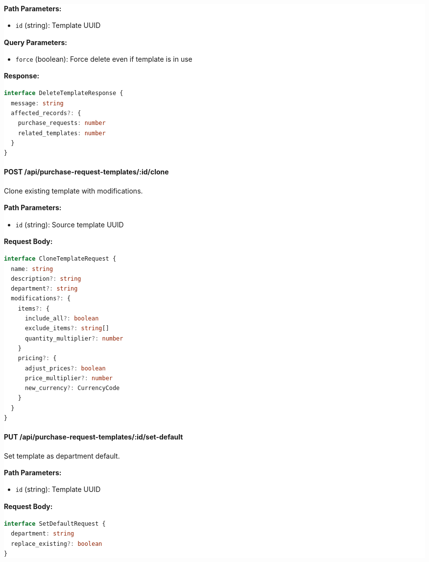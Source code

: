 **Path Parameters:**
- `id` (string): Template UUID

**Query Parameters:**
- `force` (boolean): Force delete even if template is in use

**Response:**
```typescript
interface DeleteTemplateResponse {
  message: string
  affected_records?: {
    purchase_requests: number
    related_templates: number
  }
}
```

#### POST /api/purchase-request-templates/:id/clone
Clone existing template with modifications.

**Path Parameters:**
- `id` (string): Source template UUID

**Request Body:**
```typescript
interface CloneTemplateRequest {
  name: string
  description?: string
  department?: string
  modifications?: {
    items?: {
      include_all?: boolean
      exclude_items?: string[]
      quantity_multiplier?: number
    }
    pricing?: {
      adjust_prices?: boolean
      price_multiplier?: number
      new_currency?: CurrencyCode
    }
  }
}
```

#### PUT /api/purchase-request-templates/:id/set-default
Set template as department default.

**Path Parameters:**
- `id` (string): Template UUID

**Request Body:**
```typescript
interface SetDefaultRequest {
  department: string
  replace_existing?: boolean
}
```
